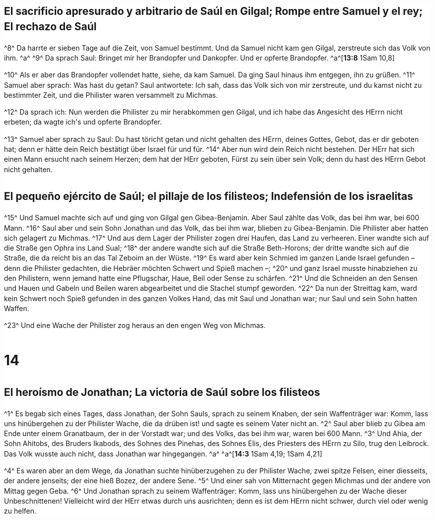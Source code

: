 ## El sacrificio apresurado y arbitrario de Saúl en Gilgal; Rompe entre Samuel y el rey; El rechazo de Saúl
^8^ Da harrte er sieben Tage auf die Zeit, von Samuel bestimmt. Und da Samuel nicht kam gen Gilgal, zerstreute sich das Volk von ihm. ^a^ ^9^ Da sprach Saul: Bringet mir her Brandopfer und Dankopfer. Und er opferte Brandopfer. 
^a^[**13:8** 1Sam 10,8]

^10^ Als er aber das Brandopfer vollendet hatte, siehe, da kam Samuel. Da ging Saul hinaus ihm entgegen, ihn zu grüßen. ^11^ Samuel aber sprach: Was hast du getan? Saul antwortete: Ich sah, dass das Volk sich von mir zerstreute, und du kamst nicht zu bestimmter Zeit, und die Philister waren versammelt zu Michmas. 

^12^ Da sprach ich: Nun werden die Philister zu mir herabkommen gen Gilgal, und ich habe das Angesicht des HErrn nicht erbeten; da wagte ich's und opferte Brandopfer. 

^13^ Samuel aber sprach zu Saul: Du hast töricht getan und nicht gehalten des HErrn, deines Gottes, Gebot, das er dir geboten hat; denn er hätte dein Reich bestätigt über Israel für und für. ^14^ Aber nun wird dein Reich nicht bestehen. Der HErr hat sich einen Mann ersucht nach seinem Herzen; dem hat der HErr geboten, Fürst zu sein über sein Volk; denn du hast des HErrn Gebot nicht gehalten. 

## El pequeño ejército de Saúl; el pillaje de los filisteos; Indefensión de los israelitas
^15^ Und Samuel machte sich auf und ging von Gilgal gen Gibea-Benjamin. Aber Saul zählte das Volk, das bei ihm war, bei 600 Mann. ^16^ Saul aber und sein Sohn Jonathan und das Volk, das bei ihm war, blieben zu Gibea-Benjamin. Die Philister aber hatten sich gelagert zu Michmas. ^17^ Und aus dem Lager der Philister zogen drei Haufen, das Land zu verheeren. Einer wandte sich auf die Straße gen Ophra ins Land Sual; ^18^ der andere wandte sich auf die Straße Beth-Horons; der dritte wandte sich auf die Straße, die da reicht bis an das Tal Zeboim an der Wüste. ^19^ Es ward aber kein Schmied im ganzen Lande Israel gefunden – denn die Philister gedachten, die Hebräer möchten Schwert und Spieß machen –; ^20^ und ganz Israel musste hinabziehen zu den Philistern, wenn jemand hatte eine Pflugschar, Haue, Beil oder Sense zu schärfen. ^21^ Und die Schneiden an den Sensen und Hauen und Gabeln und Beilen waren abgearbeitet und die Stachel stumpf geworden. ^22^ Da nun der Streittag kam, ward kein Schwert noch Spieß gefunden in des ganzen Volkes Hand, das mit Saul und Jonathan war; nur Saul und sein Sohn hatten Waffen. 

^23^ Und eine Wache der Philister zog heraus an den engen Weg von Michmas.

# 14
## El heroísmo de Jonathan; La victoria de Saúl sobre los filisteos
^1^ Es begab sich eines Tages, dass Jonathan, der Sohn Sauls, sprach zu seinem Knaben, der sein Waffenträger war: Komm, lass uns hinübergehen zu der Philister Wache, die da drüben ist! und sagte es seinem Vater nicht an. ^2^ Saul aber blieb zu Gibea am Ende unter einem Granatbaum, der in der Vorstadt war; und des Volks, das bei ihm war, waren bei 600 Mann. ^3^ Und Ahia, der Sohn Ahitobs, des Bruders Ikabods, des Sohnes des Pinehas, des Sohnes Elis, des Priesters des HErrn zu Silo, trug den Leibrock. Das Volk wusste auch nicht, dass Jonathan war hingegangen. ^a^ 
^a^[**14:3** 1Sam 4,19; 1Sam 4,21]

^4^ Es waren aber an dem Wege, da Jonathan suchte hinüberzugehen zu der Philister Wache, zwei spitze Felsen, einer diesseits, der andere jenseits; der eine hieß Bozez, der andere Sene. ^5^ Und einer sah von Mitternacht gegen Michmas und der andere von Mittag gegen Geba. ^6^ Und Jonathan sprach zu seinem Waffenträger: Komm, lass uns hinübergehen zu der Wache dieser Unbeschnittenen! Vielleicht wird der HErr etwas durch uns ausrichten; denn es ist dem HErrn nicht schwer, durch viel oder wenig zu helfen. 
